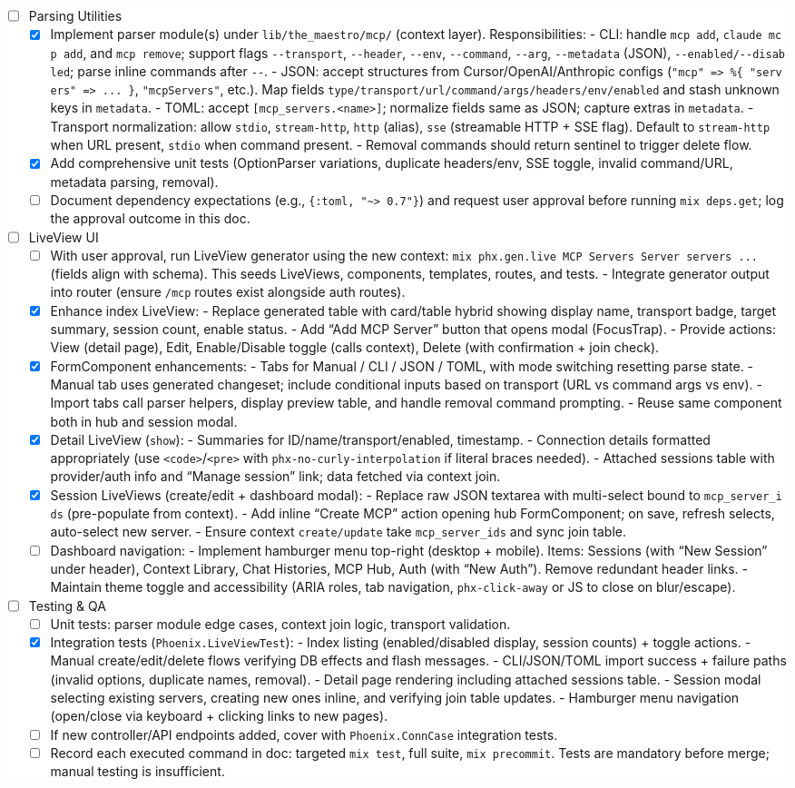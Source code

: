- [ ] Parsing Utilities
  - [x] Implement parser module(s) under `lib/the_maestro/mcp/` (context layer). Responsibilities:
        - CLI: handle `mcp add`, `claude mcp add`, and `mcp remove`; support flags `--transport`, `--header`, `--env`, `--command`, `--arg`, `--metadata` (JSON), `--enabled/--disabled`; parse inline commands after `--`.
        - JSON: accept structures from Cursor/OpenAI/Anthropic configs (`"mcp" => %{ "servers" => ... }`, `"mcpServers"`, etc.). Map fields `type/transport/url/command/args/headers/env/enabled` and stash unknown keys in `metadata`.
        - TOML: accept `[mcp_servers.<name>]`; normalize fields same as JSON; capture extras in `metadata`.
        - Transport normalization: allow `stdio`, `stream-http`, `http` (alias), `sse` (streamable HTTP + SSE flag). Default to `stream-http` when URL present, `stdio` when command present.
        - Removal commands should return sentinel to trigger delete flow.
  - [x] Add comprehensive unit tests (OptionParser variations, duplicate headers/env, SSE toggle, invalid command/URL, metadata parsing, removal).
  - [ ] Document dependency expectations (e.g., `{:toml, "~> 0.7"}`) and request user approval before running `mix deps.get`; log the approval outcome in this doc.
- [ ] LiveView UI
  - [ ] With user approval, run LiveView generator using the new context: `mix phx.gen.live MCP Servers Server servers ...` (fields align with schema). This seeds LiveViews, components, templates, routes, and tests.
        - Integrate generator output into router (ensure `/mcp` routes exist alongside auth routes).
  - [x] Enhance index LiveView:
        - Replace generated table with card/table hybrid showing display name, transport badge, target summary, session count, enable status.
        - Add “Add MCP Server” button that opens modal (FocusTrap).
        - Provide actions: View (detail page), Edit, Enable/Disable toggle (calls context), Delete (with confirmation + join check).
  - [x] FormComponent enhancements:
        - Tabs for Manual / CLI / JSON / TOML, with mode switching resetting parse state.
        - Manual tab uses generated changeset; include conditional inputs based on transport (URL vs command args vs env).
        - Import tabs call parser helpers, display preview table, and handle removal command prompting.
        - Reuse same component both in hub and session modal.
  - [x] Detail LiveView (`show`):
        - Summaries for ID/name/transport/enabled, timestamp.
        - Connection details formatted appropriately (use `<code>`/`<pre>` with `phx-no-curly-interpolation` if literal braces needed).
        - Attached sessions table with provider/auth info and “Manage session” link; data fetched via context join.
  - [x] Session LiveViews (create/edit + dashboard modal):
        - Replace raw JSON textarea with multi-select bound to `mcp_server_ids` (pre-populate from context).
        - Add inline “Create MCP” action opening hub FormComponent; on save, refresh selects, auto-select new server.
        - Ensure context `create/update` take `mcp_server_ids` and sync join table.
  - [ ] Dashboard navigation:
        - Implement hamburger menu top-right (desktop + mobile). Items: Sessions (with “New Session” under header), Context Library, Chat Histories, MCP Hub, Auth (with “New Auth”). Remove redundant header links.
        - Maintain theme toggle and accessibility (ARIA roles, tab navigation, `phx-click-away` or JS to close on blur/escape).
- [ ] Testing & QA
  - [ ] Unit tests: parser module edge cases, context join logic, transport validation.
  - [x] Integration tests (`Phoenix.LiveViewTest`):
        - Index listing (enabled/disabled display, session counts) + toggle actions.
        - Manual create/edit/delete flows verifying DB effects and flash messages.
        - CLI/JSON/TOML import success + failure paths (invalid options, duplicate names, removal).
        - Detail page rendering including attached sessions table.
        - Session modal selecting existing servers, creating new ones inline, and verifying join table updates.
        - Hamburger menu navigation (open/close via keyboard + clicking links to new pages).
  - [ ] If new controller/API endpoints added, cover with `Phoenix.ConnCase` integration tests.
  - [ ] Record each executed command in doc: targeted `mix test`, full suite, `mix precommit`. Tests are mandatory before merge; manual testing is insufficient.